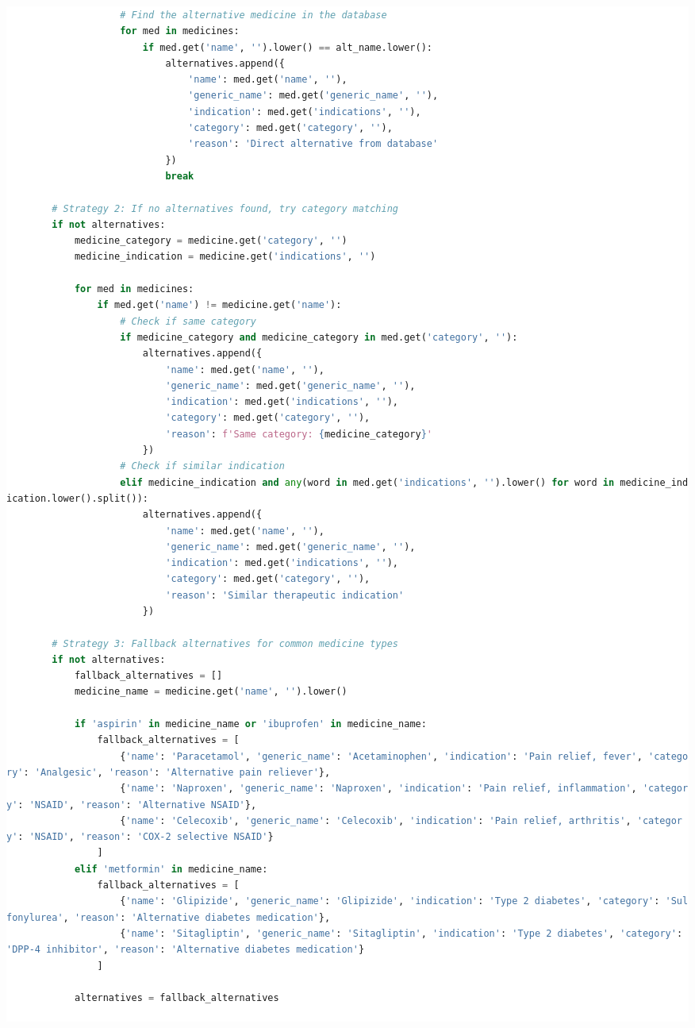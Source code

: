 ```python
                    # Find the alternative medicine in the database
                    for med in medicines:
                        if med.get('name', '').lower() == alt_name.lower():
                            alternatives.append({
                                'name': med.get('name', ''),
                                'generic_name': med.get('generic_name', ''),
                                'indication': med.get('indications', ''),
                                'category': med.get('category', ''),
                                'reason': 'Direct alternative from database'
                            })
                            break
        
        # Strategy 2: If no alternatives found, try category matching
        if not alternatives:
            medicine_category = medicine.get('category', '')
            medicine_indication = medicine.get('indications', '')
            
            for med in medicines:
                if med.get('name') != medicine.get('name'):
                    # Check if same category
                    if medicine_category and medicine_category in med.get('category', ''):
                        alternatives.append({
                            'name': med.get('name', ''),
                            'generic_name': med.get('generic_name', ''),
                            'indication': med.get('indications', ''),
                            'category': med.get('category', ''),
                            'reason': f'Same category: {medicine_category}'
                        })
                    # Check if similar indication
                    elif medicine_indication and any(word in med.get('indications', '').lower() for word in medicine_indication.lower().split()):
                        alternatives.append({
                            'name': med.get('name', ''),
                            'generic_name': med.get('generic_name', ''),
                            'indication': med.get('indications', ''),
                            'category': med.get('category', ''),
                            'reason': 'Similar therapeutic indication'
                        })
        
        # Strategy 3: Fallback alternatives for common medicine types
        if not alternatives:
            fallback_alternatives = []
            medicine_name = medicine.get('name', '').lower()
            
            if 'aspirin' in medicine_name or 'ibuprofen' in medicine_name:
                fallback_alternatives = [
                    {'name': 'Paracetamol', 'generic_name': 'Acetaminophen', 'indication': 'Pain relief, fever', 'category': 'Analgesic', 'reason': 'Alternative pain reliever'},
                    {'name': 'Naproxen', 'generic_name': 'Naproxen', 'indication': 'Pain relief, inflammation', 'category': 'NSAID', 'reason': 'Alternative NSAID'},
                    {'name': 'Celecoxib', 'generic_name': 'Celecoxib', 'indication': 'Pain relief, arthritis', 'category': 'NSAID', 'reason': 'COX-2 selective NSAID'}
                ]
            elif 'metformin' in medicine_name:
                fallback_alternatives = [
                    {'name': 'Glipizide', 'generic_name': 'Glipizide', 'indication': 'Type 2 diabetes', 'category': 'Sulfonylurea', 'reason': 'Alternative diabetes medication'},
                    {'name': 'Sitagliptin', 'generic_name': 'Sitagliptin', 'indication': 'Type 2 diabetes', 'category': 'DPP-4 inhibitor', 'reason': 'Alternative diabetes medication'}
                ]
            
            alternatives = fallback_alternatives
        
```